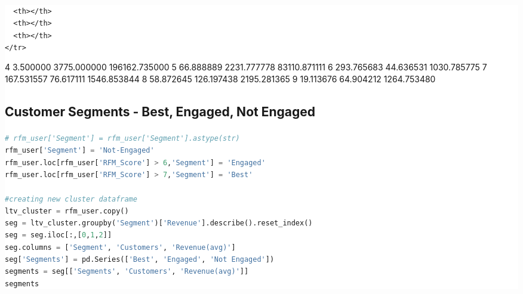       <th></th>
      <th></th>
      <th></th>
    </tr>
  </thead>
  <tbody>
    <tr>
      <td>4</td>
      <td>3.500000</td>
      <td>3775.000000</td>
      <td>196162.735000</td>
    </tr>
    <tr>
      <td>5</td>
      <td>66.888889</td>
      <td>2231.777778</td>
      <td>83110.871111</td>
    </tr>
    <tr>
      <td>6</td>
      <td>293.765683</td>
      <td>44.636531</td>
      <td>1030.785775</td>
    </tr>
    <tr>
      <td>7</td>
      <td>167.531557</td>
      <td>76.617111</td>
      <td>1546.853844</td>
    </tr>
    <tr>
      <td>8</td>
      <td>58.872645</td>
      <td>126.197438</td>
      <td>2195.281365</td>
    </tr>
    <tr>
      <td>9</td>
      <td>19.113676</td>
      <td>64.904212</td>
      <td>1264.753480</td>
    </tr>
  </tbody>
</table>
</div>



## Customer Segments - Best, Engaged, Not Engaged


```python
# rfm_user['Segment'] = rfm_user['Segment'].astype(str)
rfm_user['Segment'] = 'Not-Engaged'
rfm_user.loc[rfm_user['RFM_Score'] > 6,'Segment'] = 'Engaged' 
rfm_user.loc[rfm_user['RFM_Score'] > 7,'Segment'] = 'Best' 

#creating new cluster dataframe
ltv_cluster = rfm_user.copy()
seg = ltv_cluster.groupby('Segment')['Revenue'].describe().reset_index()
seg = seg.iloc[:,[0,1,2]]
seg.columns = ['Segment', 'Customers', 'Revenue(avg)']
seg['Segments'] = pd.Series(['Best', 'Engaged', 'Not Engaged'])
segments = seg[['Segments', 'Customers', 'Revenue(avg)']]
segments
```